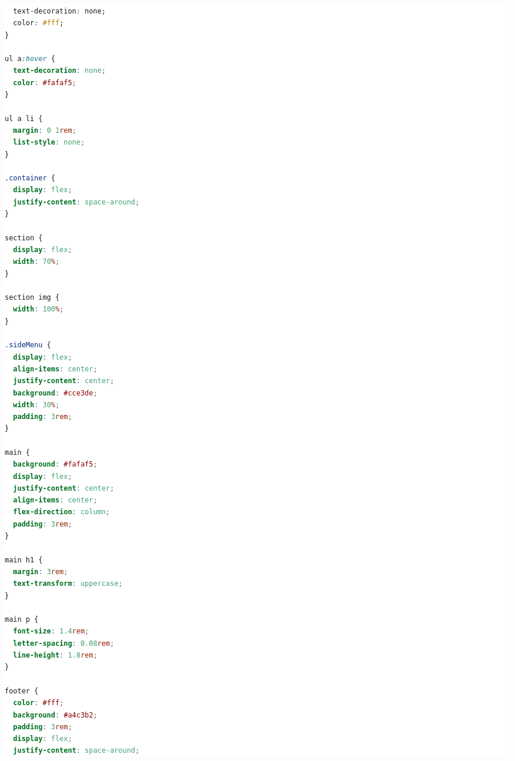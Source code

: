 ```css
  text-decoration: none;
  color: #fff;
}

ul a:hover {
  text-decoration: none;
  color: #fafaf5;
}

ul a li {
  margin: 0 1rem;
  list-style: none;
}

.container {
  display: flex;
  justify-content: space-around;
}

section {
  display: flex;
  width: 70%;
}

section img {
  width: 100%;
}

.sideMenu {
  display: flex;
  align-items: center;
  justify-content: center;
  background: #cce3de;
  width: 30%;
  padding: 3rem;
}

main {
  background: #fafaf5;
  display: flex;
  justify-content: center;
  align-items: center;
  flex-direction: column;
  padding: 3rem;
}

main h1 {
  margin: 3rem;
  text-transform: uppercase;
}

main p {
  font-size: 1.4rem;
  letter-spacing: 0.08rem;
  line-height: 1.8rem;
}

footer {
  color: #fff;
  background: #a4c3b2;
  padding: 3rem;
  display: flex;
  justify-content: space-around;
```